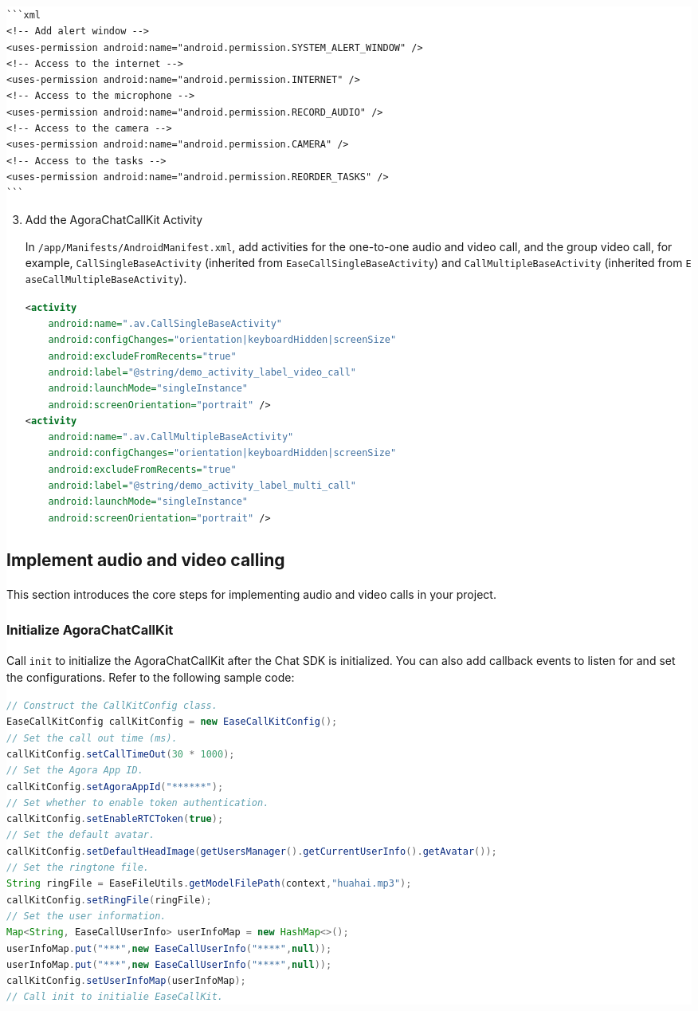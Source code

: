     ```xml
    <!-- Add alert window -->
    <uses-permission android:name="android.permission.SYSTEM_ALERT_WINDOW" />
    <!-- Access to the internet -->
    <uses-permission android:name="android.permission.INTERNET" />
    <!-- Access to the microphone -->
    <uses-permission android:name="android.permission.RECORD_AUDIO" />
    <!-- Access to the camera -->
    <uses-permission android:name="android.permission.CAMERA" />
    <!-- Access to the tasks -->
    <uses-permission android:name="android.permission.REORDER_TASKS" />
    ```

3. Add the AgoraChatCallKit Activity

    In `/app/Manifests/AndroidManifest.xml`, add activities for the one-to-one audio and video call, and the group video call, for example, `CallSingleBaseActivity` (inherited from `EaseCallSingleBaseActivity`) and `CallMultipleBaseActivity` (inherited from `EaseCallMultipleBaseActivity`).

    ```xml
    <activity
        android:name=".av.CallSingleBaseActivity"
        android:configChanges="orientation|keyboardHidden|screenSize"
        android:excludeFromRecents="true"
        android:label="@string/demo_activity_label_video_call"
        android:launchMode="singleInstance"
        android:screenOrientation="portrait" />
    <activity
        android:name=".av.CallMultipleBaseActivity"
        android:configChanges="orientation|keyboardHidden|screenSize"
        android:excludeFromRecents="true"
        android:label="@string/demo_activity_label_multi_call"
        android:launchMode="singleInstance"
        android:screenOrientation="portrait" />
    ```

## Implement audio and video calling

This section introduces the core steps for implementing audio and video calls in your project.

### Initialize AgoraChatCallKit

Call `init` to initialize the AgoraChatCallKit after the Chat SDK is initialized. You can also add callback events to listen for and set the configurations. Refer to the following sample code:


```java
// Construct the CallKitConfig class.
EaseCallKitConfig callKitConfig = new EaseCallKitConfig();
// Set the call out time (ms).
callKitConfig.setCallTimeOut(30 * 1000);
// Set the Agora App ID.
callKitConfig.setAgoraAppId("******");
// Set whether to enable token authentication.
callKitConfig.setEnableRTCToken(true);
// Set the default avatar.   
callKitConfig.setDefaultHeadImage(getUsersManager().getCurrentUserInfo().getAvatar());
// Set the ringtone file.   
String ringFile = EaseFileUtils.getModelFilePath(context,"huahai.mp3");
callKitConfig.setRingFile(ringFile);
// Set the user information.
Map<String, EaseCallUserInfo> userInfoMap = new HashMap<>();
userInfoMap.put("***",new EaseCallUserInfo("****",null));
userInfoMap.put("***",new EaseCallUserInfo("****",null));
callKitConfig.setUserInfoMap(userInfoMap);
// Call init to initialie EaseCallKit.
```